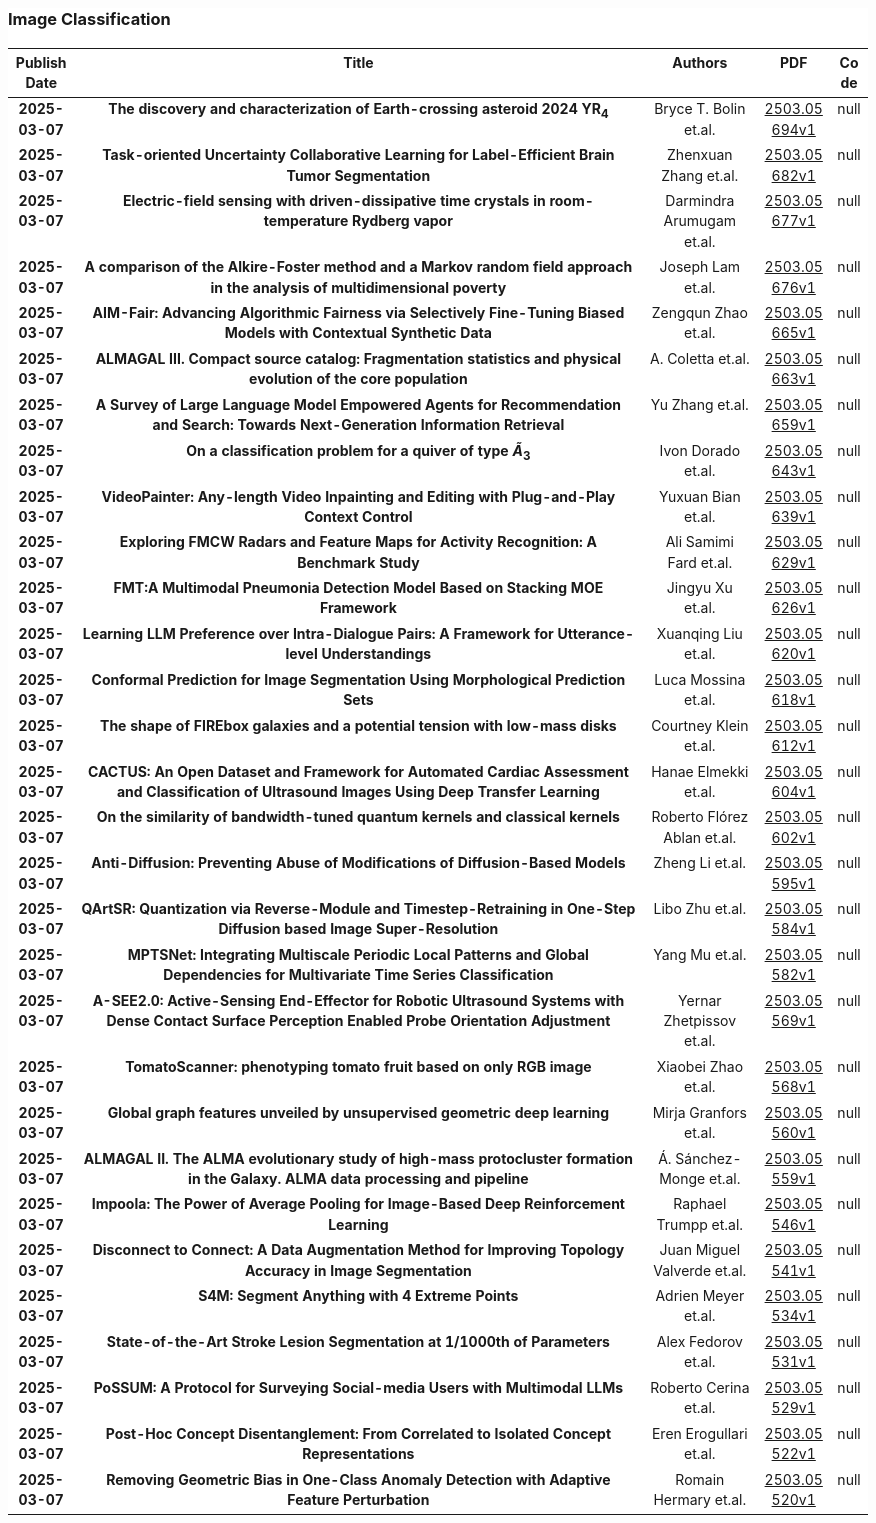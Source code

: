 ### Image Classification
|Publish Date|Title|Authors|PDF|Code|
| :---: | :---: | :---: | :---: | :---: |
|**2025-03-07**|**The discovery and characterization of Earth-crossing asteroid 2024 YR$_4$**|Bryce T. Bolin et.al.|[2503.05694v1](http://arxiv.org/abs/2503.05694v1)|null|
|**2025-03-07**|**Task-oriented Uncertainty Collaborative Learning for Label-Efficient Brain Tumor Segmentation**|Zhenxuan Zhang et.al.|[2503.05682v1](http://arxiv.org/abs/2503.05682v1)|null|
|**2025-03-07**|**Electric-field sensing with driven-dissipative time crystals in room-temperature Rydberg vapor**|Darmindra Arumugam et.al.|[2503.05677v1](http://arxiv.org/abs/2503.05677v1)|null|
|**2025-03-07**|**A comparison of the Alkire-Foster method and a Markov random field approach in the analysis of multidimensional poverty**|Joseph Lam et.al.|[2503.05676v1](http://arxiv.org/abs/2503.05676v1)|null|
|**2025-03-07**|**AIM-Fair: Advancing Algorithmic Fairness via Selectively Fine-Tuning Biased Models with Contextual Synthetic Data**|Zengqun Zhao et.al.|[2503.05665v1](http://arxiv.org/abs/2503.05665v1)|null|
|**2025-03-07**|**ALMAGAL III. Compact source catalog: Fragmentation statistics and physical evolution of the core population**|A. Coletta et.al.|[2503.05663v1](http://arxiv.org/abs/2503.05663v1)|null|
|**2025-03-07**|**A Survey of Large Language Model Empowered Agents for Recommendation and Search: Towards Next-Generation Information Retrieval**|Yu Zhang et.al.|[2503.05659v1](http://arxiv.org/abs/2503.05659v1)|null|
|**2025-03-07**|**On a classification problem for a quiver of type $\widetilde{A}_{3}$**|Ivon Dorado et.al.|[2503.05643v1](http://arxiv.org/abs/2503.05643v1)|null|
|**2025-03-07**|**VideoPainter: Any-length Video Inpainting and Editing with Plug-and-Play Context Control**|Yuxuan Bian et.al.|[2503.05639v1](http://arxiv.org/abs/2503.05639v1)|null|
|**2025-03-07**|**Exploring FMCW Radars and Feature Maps for Activity Recognition: A Benchmark Study**|Ali Samimi Fard et.al.|[2503.05629v1](http://arxiv.org/abs/2503.05629v1)|null|
|**2025-03-07**|**FMT:A Multimodal Pneumonia Detection Model Based on Stacking MOE Framework**|Jingyu Xu et.al.|[2503.05626v1](http://arxiv.org/abs/2503.05626v1)|null|
|**2025-03-07**|**Learning LLM Preference over Intra-Dialogue Pairs: A Framework for Utterance-level Understandings**|Xuanqing Liu et.al.|[2503.05620v1](http://arxiv.org/abs/2503.05620v1)|null|
|**2025-03-07**|**Conformal Prediction for Image Segmentation Using Morphological Prediction Sets**|Luca Mossina et.al.|[2503.05618v1](http://arxiv.org/abs/2503.05618v1)|null|
|**2025-03-07**|**The shape of FIREbox galaxies and a potential tension with low-mass disks**|Courtney Klein et.al.|[2503.05612v1](http://arxiv.org/abs/2503.05612v1)|null|
|**2025-03-07**|**CACTUS: An Open Dataset and Framework for Automated Cardiac Assessment and Classification of Ultrasound Images Using Deep Transfer Learning**|Hanae Elmekki et.al.|[2503.05604v1](http://arxiv.org/abs/2503.05604v1)|null|
|**2025-03-07**|**On the similarity of bandwidth-tuned quantum kernels and classical kernels**|Roberto Flórez Ablan et.al.|[2503.05602v1](http://arxiv.org/abs/2503.05602v1)|null|
|**2025-03-07**|**Anti-Diffusion: Preventing Abuse of Modifications of Diffusion-Based Models**|Zheng Li et.al.|[2503.05595v1](http://arxiv.org/abs/2503.05595v1)|null|
|**2025-03-07**|**QArtSR: Quantization via Reverse-Module and Timestep-Retraining in One-Step Diffusion based Image Super-Resolution**|Libo Zhu et.al.|[2503.05584v1](http://arxiv.org/abs/2503.05584v1)|null|
|**2025-03-07**|**MPTSNet: Integrating Multiscale Periodic Local Patterns and Global Dependencies for Multivariate Time Series Classification**|Yang Mu et.al.|[2503.05582v1](http://arxiv.org/abs/2503.05582v1)|null|
|**2025-03-07**|**A-SEE2.0: Active-Sensing End-Effector for Robotic Ultrasound Systems with Dense Contact Surface Perception Enabled Probe Orientation Adjustment**|Yernar Zhetpissov et.al.|[2503.05569v1](http://arxiv.org/abs/2503.05569v1)|null|
|**2025-03-07**|**TomatoScanner: phenotyping tomato fruit based on only RGB image**|Xiaobei Zhao et.al.|[2503.05568v1](http://arxiv.org/abs/2503.05568v1)|null|
|**2025-03-07**|**Global graph features unveiled by unsupervised geometric deep learning**|Mirja Granfors et.al.|[2503.05560v1](http://arxiv.org/abs/2503.05560v1)|null|
|**2025-03-07**|**ALMAGAL II. The ALMA evolutionary study of high-mass protocluster formation in the Galaxy. ALMA data processing and pipeline**|Á. Sánchez-Monge et.al.|[2503.05559v1](http://arxiv.org/abs/2503.05559v1)|null|
|**2025-03-07**|**Impoola: The Power of Average Pooling for Image-Based Deep Reinforcement Learning**|Raphael Trumpp et.al.|[2503.05546v1](http://arxiv.org/abs/2503.05546v1)|null|
|**2025-03-07**|**Disconnect to Connect: A Data Augmentation Method for Improving Topology Accuracy in Image Segmentation**|Juan Miguel Valverde et.al.|[2503.05541v1](http://arxiv.org/abs/2503.05541v1)|null|
|**2025-03-07**|**S4M: Segment Anything with 4 Extreme Points**|Adrien Meyer et.al.|[2503.05534v1](http://arxiv.org/abs/2503.05534v1)|null|
|**2025-03-07**|**State-of-the-Art Stroke Lesion Segmentation at 1/1000th of Parameters**|Alex Fedorov et.al.|[2503.05531v1](http://arxiv.org/abs/2503.05531v1)|null|
|**2025-03-07**|**PoSSUM: A Protocol for Surveying Social-media Users with Multimodal LLMs**|Roberto Cerina et.al.|[2503.05529v1](http://arxiv.org/abs/2503.05529v1)|null|
|**2025-03-07**|**Post-Hoc Concept Disentanglement: From Correlated to Isolated Concept Representations**|Eren Erogullari et.al.|[2503.05522v1](http://arxiv.org/abs/2503.05522v1)|null|
|**2025-03-07**|**Removing Geometric Bias in One-Class Anomaly Detection with Adaptive Feature Perturbation**|Romain Hermary et.al.|[2503.05520v1](http://arxiv.org/abs/2503.05520v1)|null|
